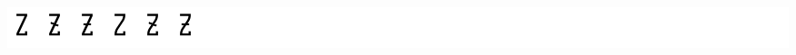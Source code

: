 <td><img src="../images/character-variant-cv25-13.png" width="32"/></td>
<td><img src="../images/character-variant-cv25-14.png" width="32"/></td>
<td><img src="../images/character-variant-cv25-15.png" width="32"/></td>
<td><img src="../images/character-variant-cv25-16.png" width="32"/></td>
<td><img src="../images/character-variant-cv25-17.png" width="32"/></td>
<td><img src="../images/character-variant-cv25-18.png" width="32"/></td>